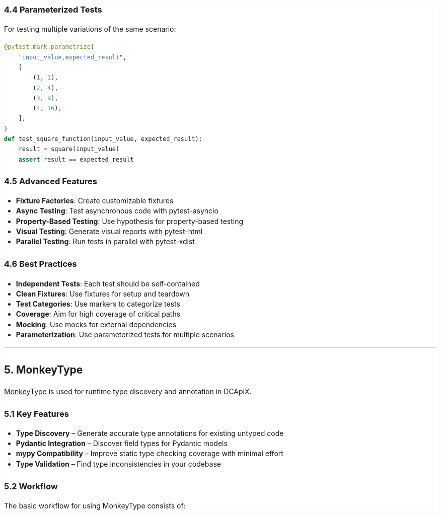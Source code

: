 ### 4.4 Parameterized Tests

For testing multiple variations of the same scenario:

```python
@pytest.mark.parametrize(
    "input_value,expected_result",
    [
        (1, 1),
        (2, 4),
        (3, 9),
        (4, 16),
    ],
)
def test_square_function(input_value, expected_result):
    result = square(input_value)
    assert result == expected_result
```

### 4.5 Advanced Features

* **Fixture Factories**: Create customizable fixtures
* **Async Testing**: Test asynchronous code with pytest-asyncio
* **Property-Based Testing**: Use hypothesis for property-based testing
* **Visual Testing**: Generate visual reports with pytest-html
* **Parallel Testing**: Run tests in parallel with pytest-xdist

### 4.6 Best Practices

* **Independent Tests**: Each test should be self-contained
* **Clean Fixtures**: Use fixtures for setup and teardown
* **Test Categories**: Use markers to categorize tests
* **Coverage**: Aim for high coverage of critical paths
* **Mocking**: Use mocks for external dependencies
* **Parameterization**: Use parameterized tests for multiple scenarios

---

## 5. MonkeyType

[MonkeyType](https://github.com/Instagram/MonkeyType) is used for runtime type discovery and annotation in DCApiX.

### 5.1 Key Features

* **Type Discovery** – Generate accurate type annotations for existing untyped code
* **Pydantic Integration** – Discover field types for Pydantic models
* **mypy Compatibility** – Improve static type checking coverage with minimal effort
* **Type Validation** – Find type inconsistencies in your codebase

### 5.2 Workflow

The basic workflow for using MonkeyType consists of:
